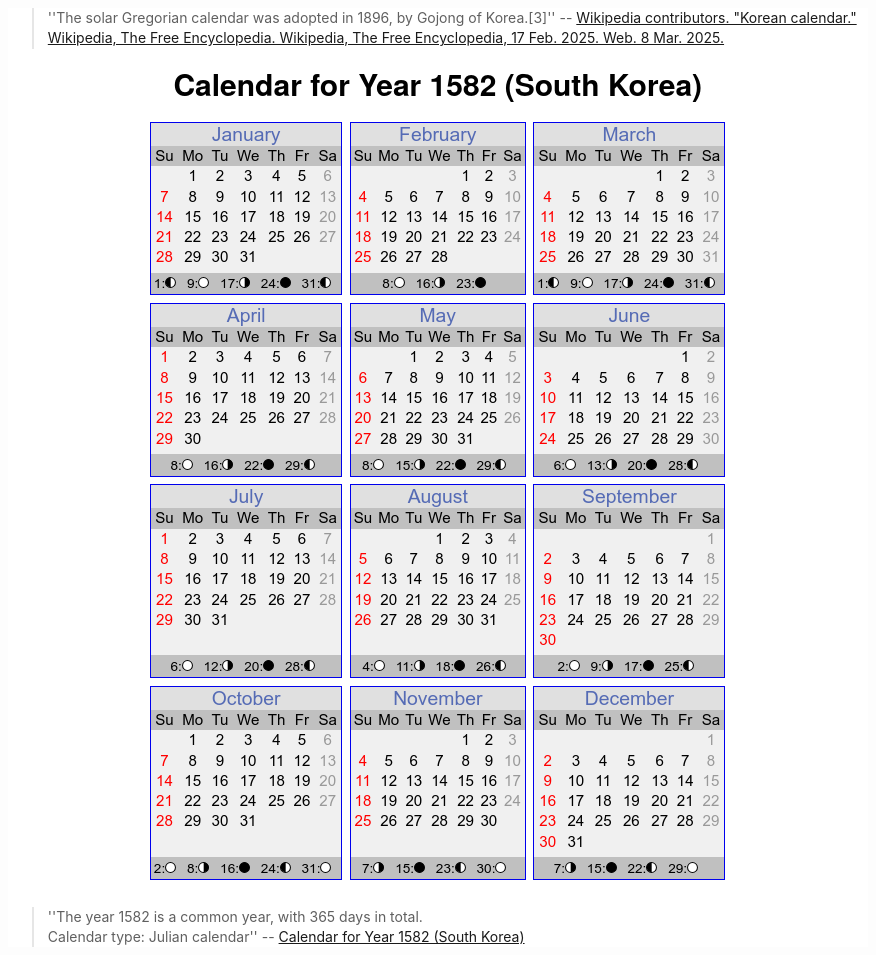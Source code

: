 > ''The solar Gregorian calendar was adopted in 1896, by Gojong of Korea.[3]'' -- [Wikipedia contributors. "Korean calendar." Wikipedia, The Free Encyclopedia. Wikipedia, The Free Encyclopedia, 17 Feb. 2025. Web. 8 Mar. 2025.](https://en.wikipedia.org/wiki/Korean_calendar)

<div style="text-align:center"><a href="https://www.timeanddate.com/calendar/?year=1582&country=70"><img src="./img/SK1582.png"/></a></div>

> ''The year 1582 is a common year, with 365 days in total.\
  Calendar type: Julian calendar'' -- [Calendar for Year 1582 (South Korea)](https://www.timeanddate.com/calendar/?year=1582&country=70)
